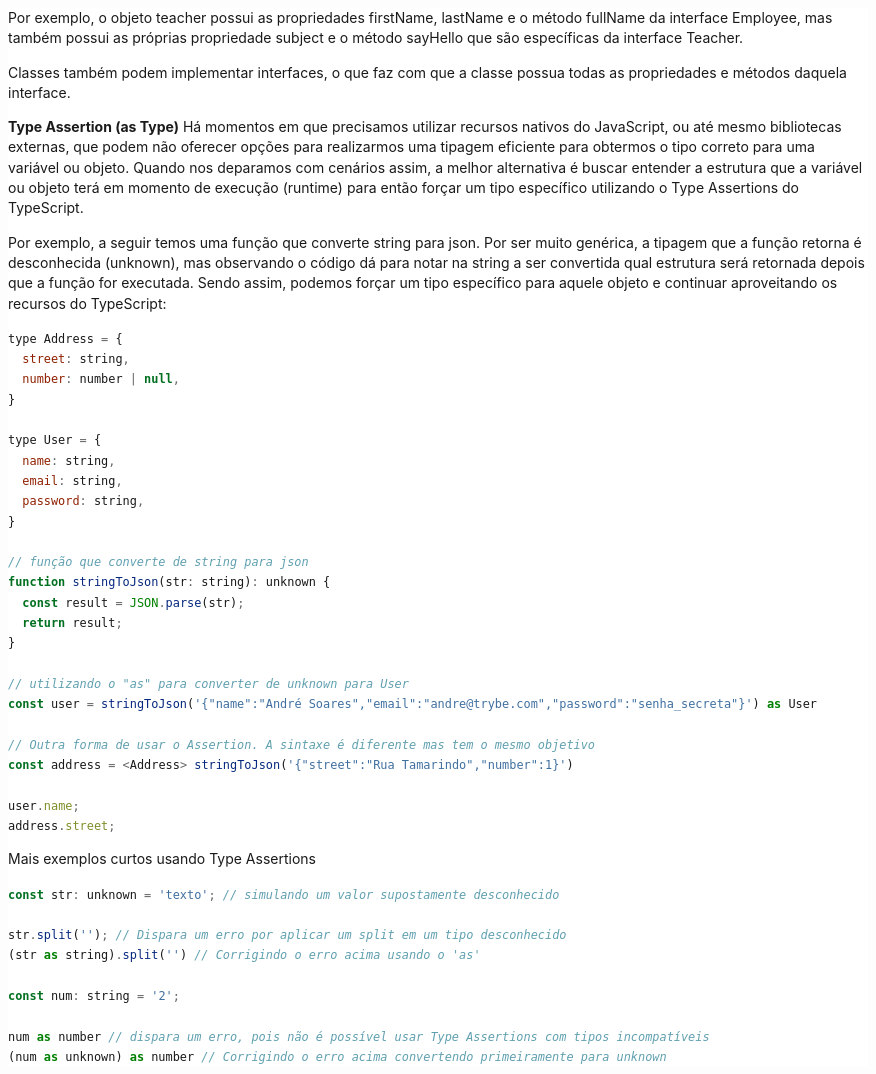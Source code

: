 Por exemplo, o objeto teacher possui as propriedades firstName, lastName e o método fullName da interface Employee, mas também possui as próprias propriedade subject e o método sayHello que são específicas da interface Teacher.

Classes também podem implementar interfaces, o que faz com que a classe possua todas as propriedades e métodos daquela interface.



**Type Assertion (as Type)**
Há momentos em que precisamos utilizar recursos nativos do JavaScript, ou até mesmo bibliotecas externas, que podem não oferecer opções para realizarmos uma tipagem eficiente para obtermos o tipo correto para uma variável ou objeto. Quando nos deparamos com cenários assim, a melhor alternativa é buscar entender a estrutura que a variável ou objeto terá em momento de execução (runtime) para então forçar um tipo específico utilizando o Type Assertions do TypeScript.

Por exemplo, a seguir temos uma função que converte string para json. Por ser muito genérica, a tipagem que a função retorna é desconhecida (unknown), mas observando o código dá para notar na string a ser convertida qual estrutura será retornada depois que a função for executada. Sendo assim, podemos forçar um tipo específico para aquele objeto e continuar aproveitando os recursos do TypeScript:

```js
type Address = {
  street: string,
  number: number | null,
}

type User = {
  name: string,
  email: string,
  password: string,
}

// função que converte de string para json
function stringToJson(str: string): unknown {
  const result = JSON.parse(str);
  return result;
}

// utilizando o "as" para converter de unknown para User
const user = stringToJson('{"name":"André Soares","email":"andre@trybe.com","password":"senha_secreta"}') as User

// Outra forma de usar o Assertion. A sintaxe é diferente mas tem o mesmo objetivo
const address = <Address> stringToJson('{"street":"Rua Tamarindo","number":1}')

user.name;
address.street;
```
Mais exemplos curtos usando Type Assertions

```js
const str: unknown = 'texto'; // simulando um valor supostamente desconhecido

str.split(''); // Dispara um erro por aplicar um split em um tipo desconhecido
(str as string).split('') // Corrigindo o erro acima usando o 'as'

const num: string = '2';

num as number // dispara um erro, pois não é possível usar Type Assertions com tipos incompatíveis
(num as unknown) as number // Corrigindo o erro acima convertendo primeiramente para unknown
```
